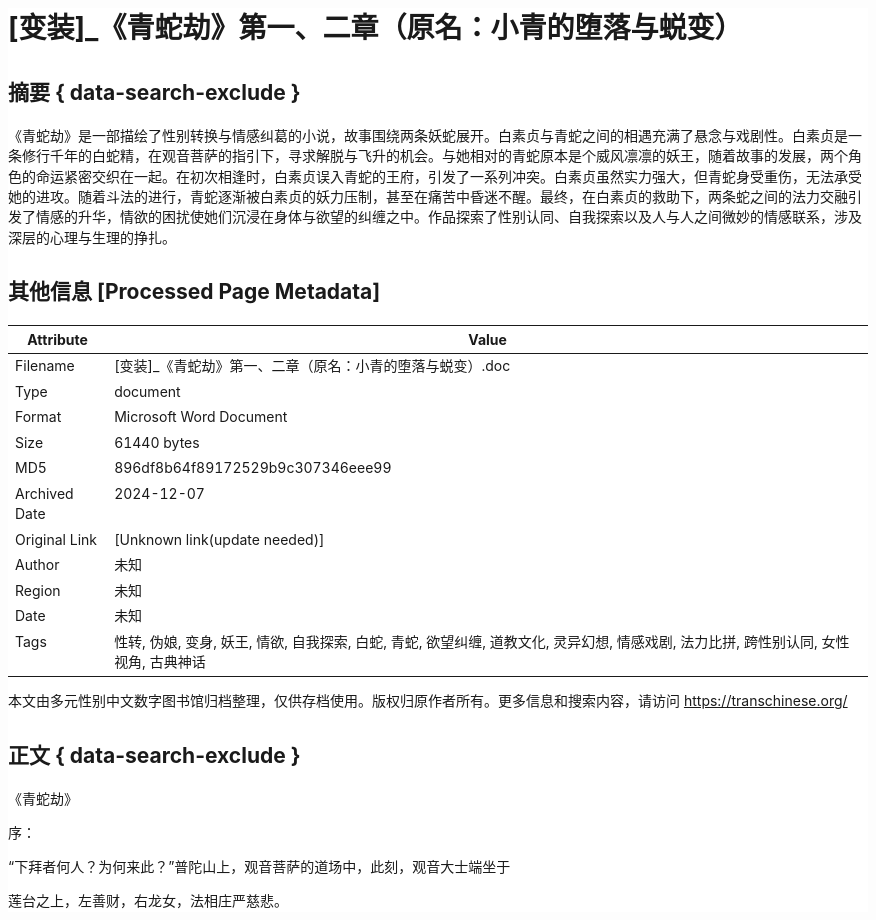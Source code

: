 # [变装]_《青蛇劫》第一、二章（原名：小青的堕落与蜕变）



## 摘要  { data-search-exclude }


《青蛇劫》是一部描绘了性别转换与情感纠葛的小说，故事围绕两条妖蛇展开。白素贞与青蛇之间的相遇充满了悬念与戏剧性。白素贞是一条修行千年的白蛇精，在观音菩萨的指引下，寻求解脱与飞升的机会。与她相对的青蛇原本是个威风凛凛的妖王，随着故事的发展，两个角色的命运紧密交织在一起。在初次相逢时，白素贞误入青蛇的王府，引发了一系列冲突。白素贞虽然实力强大，但青蛇身受重伤，无法承受她的进攻。随着斗法的进行，青蛇逐渐被白素贞的妖力压制，甚至在痛苦中昏迷不醒。最终，在白素贞的救助下，两条蛇之间的法力交融引发了情感的升华，情欲的困扰使她们沉浸在身体与欲望的纠缠之中。作品探索了性别认同、自我探索以及人与人之间微妙的情感联系，涉及深层的心理与生理的挣扎。



## 其他信息 [Processed Page Metadata]

| Attribute       | Value                                  |
|-----------------|----------------------------------------|
| Filename        | [变装]_《青蛇劫》第一、二章（原名：小青的堕落与蜕变）.doc                             |
| Type            | document                                 |
| Format          | Microsoft Word Document                               |
| Size            | 61440 bytes                           |
| MD5             | 896df8b64f89172529b9c307346eee99                                  |
| Archived Date   | 2024-12-07                             |
| Original Link   | [Unknown link(update needed)]                         |
| Author          | 未知                               |
| Region          | 未知                               |
| Date            | 未知                                 |
| Tags            | 性转, 伪娘, 变身, 妖王, 情欲, 自我探索, 白蛇, 青蛇, 欲望纠缠, 道教文化, 灵异幻想, 情感戏剧, 法力比拼, 跨性别认同, 女性视角, 古典神话                                 |

本文由多元性别中文数字图书馆归档整理，仅供存档使用。版权归原作者所有。更多信息和搜索内容，请访问 <https://transchinese.org/>


## 正文 { data-search-exclude }


《青蛇劫》



序：



“下拜者何人？为何来此？”普陀山上，观音菩萨的道场中，此刻，观音大士端坐于

莲台之上，左善财，右龙女，法相庄严慈悲。
